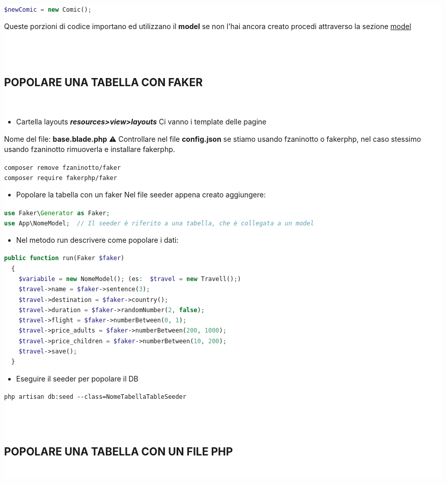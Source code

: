 
```php
$newComic = new Comic();
```
Queste porzioni di codice importano ed utilizzano il **model** se non l'hai ancora creato procedi attraverso la sezione [model](#)

<br>
<br>

## POPOLARE UNA TABELLA CON FAKER
<br>

* Cartella layouts
***resources>view>layouts***
Ci vanno i template delle pagine

Nome del file: **base.blade.php**
:warning: Controllare nel file **config.json** se stiamo usando fzaninotto o fakerphp, nel caso stessimo usando fzaninotto rimuoverla e installare fakerphp.
```
composer remove fzaninotto/faker
composer require fakerphp/faker
```

* Popolare la tabella con un faker
Nel file seeder appena creato aggiungere:
```php
use Faker\Generator as Faker;
use App\NomeModel;  // Il seeder è riferito a una tabella, che è collegata a un model
```

* Nel metodo run descrivere come popolare i dati:
```php
public function run(Faker $faker)
  {
    $variabile = new NomeModel(); (es:  $travel = new Travell();)
    $travel->name = $faker->sentence(3);
    $travel->destination = $faker->country();
    $travel->duration = $faker->randomNumber(2, false);
    $travel->flight = $faker->numberBetween(0, 1);
    $travel->price_adults = $faker->numberBetween(200, 1000);
    $travel->price_children = $faker->numberBetween(10, 200);
    $travel->save();
  }
```
* Eseguire il seeder per popolare il DB
```
php artisan db:seed --class=NomeTabellaTableSeeder
```

<br>
<br>

## POPOLARE UNA TABELLA CON UN FILE PHP
<br>
